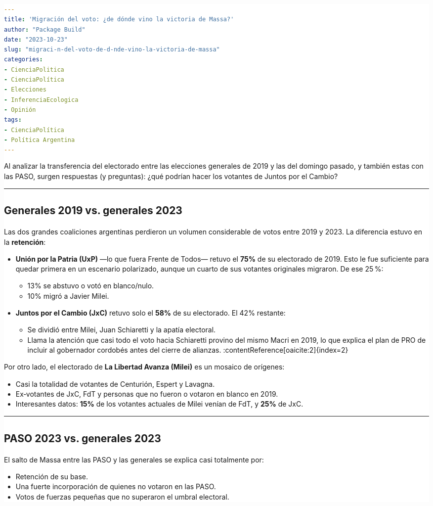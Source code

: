 ```yaml
---
title: 'Migración del voto: ¿de dónde vino la victoria de Massa?'
author: "Package Build"
date: "2023-10-23"
slug: "migraci-n-del-voto-de-d-nde-vino-la-victoria-de-massa"
categories:
- CienciaPolitica
- CienciaPolítica
- Elecciones
- InferenciaEcologica
- Opinión
tags:
- CienciaPolítica
- Política Argentina
---
```



Al analizar la transferencia del electorado entre las elecciones generales de 2019 y las del domingo pasado, y también estas con las PASO, surgen respuestas (y preguntas): ¿qué podrían hacer los votantes de Juntos por el Cambio?

---

## Generales 2019 vs. generales 2023

Las dos grandes coaliciones argentinas perdieron un volumen considerable de votos entre 2019 y 2023. La diferencia estuvo en la **retención**:

- **Unión por la Patria (UxP)** —lo que fuera Frente de Todos— retuvo el **75%** de su electorado de 2019. Esto le fue suficiente para quedar primera en un escenario polarizado, aunque un cuarto de sus votantes originales migraron. De ese 25 %:
  - 13% se abstuvo o votó en blanco/nulo.
  - 10% migró a Javier Milei. 

- **Juntos por el Cambio (JxC)** retuvo solo el **58%** de su electorado. El 42% restante:
  - Se dividió entre Milei, Juan Schiaretti y la apatía electoral.
  - Llama la atención que casi todo el voto hacia Schiaretti provino del mismo Macri en 2019, lo que explica el plan de PRO de incluir al gobernador cordobés antes del cierre de alianzas. :contentReference[oaicite:2]{index=2}

Por otro lado, el electorado de **La Libertad Avanza (Milei)** es un mosaico de orígenes:
- Casi la totalidad de votantes de Centurión, Espert y Lavagna.
- Ex‑votantes de JxC, FdT y personas que no fueron o votaron en blanco en 2019.
- Interesantes datos: **15%** de los votantes actuales de Milei venían de FdT, y **25%** de JxC. 

---

## PASO 2023 vs. generales 2023

El salto de Massa entre las PASO y las generales se explica casi totalmente por:
- Retención de su base.
- Una fuerte incorporación de quienes no votaron en las PASO.
- Votos de fuerzas pequeñas que no superaron el umbral electoral. 
